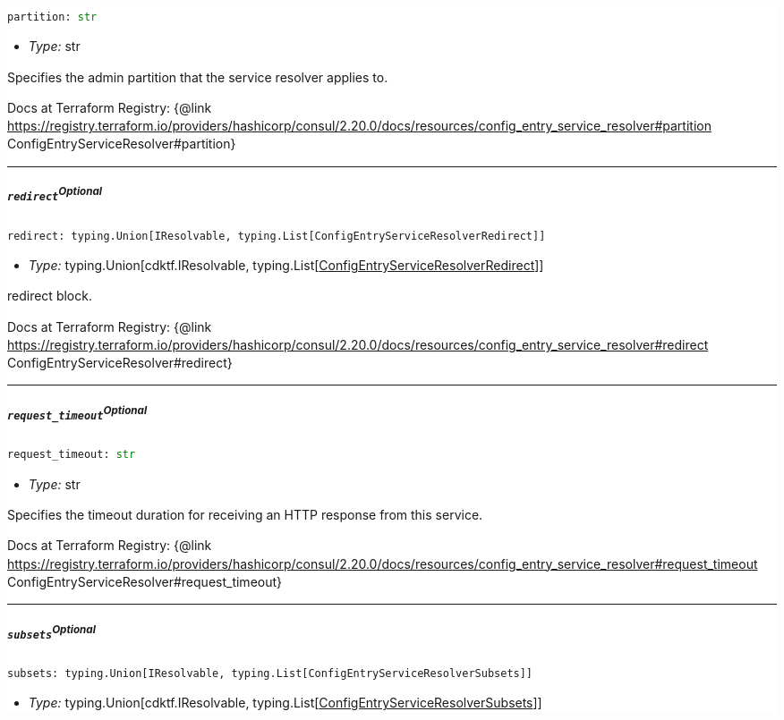 ```python
partition: str
```

- *Type:* str

Specifies the admin partition that the service resolver applies to.

Docs at Terraform Registry: {@link https://registry.terraform.io/providers/hashicorp/consul/2.20.0/docs/resources/config_entry_service_resolver#partition ConfigEntryServiceResolver#partition}

---

##### `redirect`<sup>Optional</sup> <a name="redirect" id="@cdktf/provider-consul.configEntryServiceResolver.ConfigEntryServiceResolverConfig.property.redirect"></a>

```python
redirect: typing.Union[IResolvable, typing.List[ConfigEntryServiceResolverRedirect]]
```

- *Type:* typing.Union[cdktf.IResolvable, typing.List[<a href="#@cdktf/provider-consul.configEntryServiceResolver.ConfigEntryServiceResolverRedirect">ConfigEntryServiceResolverRedirect</a>]]

redirect block.

Docs at Terraform Registry: {@link https://registry.terraform.io/providers/hashicorp/consul/2.20.0/docs/resources/config_entry_service_resolver#redirect ConfigEntryServiceResolver#redirect}

---

##### `request_timeout`<sup>Optional</sup> <a name="request_timeout" id="@cdktf/provider-consul.configEntryServiceResolver.ConfigEntryServiceResolverConfig.property.requestTimeout"></a>

```python
request_timeout: str
```

- *Type:* str

Specifies the timeout duration for receiving an HTTP response from this service.

Docs at Terraform Registry: {@link https://registry.terraform.io/providers/hashicorp/consul/2.20.0/docs/resources/config_entry_service_resolver#request_timeout ConfigEntryServiceResolver#request_timeout}

---

##### `subsets`<sup>Optional</sup> <a name="subsets" id="@cdktf/provider-consul.configEntryServiceResolver.ConfigEntryServiceResolverConfig.property.subsets"></a>

```python
subsets: typing.Union[IResolvable, typing.List[ConfigEntryServiceResolverSubsets]]
```

- *Type:* typing.Union[cdktf.IResolvable, typing.List[<a href="#@cdktf/provider-consul.configEntryServiceResolver.ConfigEntryServiceResolverSubsets">ConfigEntryServiceResolverSubsets</a>]]
